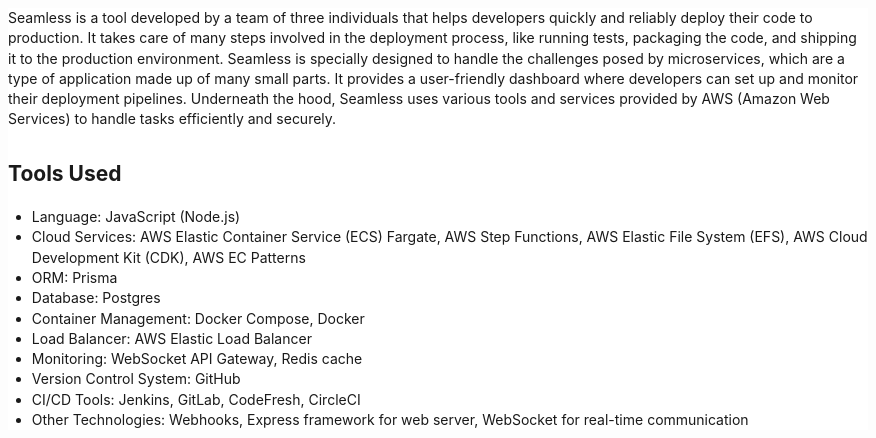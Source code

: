 Seamless is a tool developed by a team of three individuals that helps developers quickly and reliably deploy their code to production. It takes care of many steps involved in the deployment process, like running tests, packaging the code, and shipping it to the production environment. Seamless is specially designed to handle the challenges posed by microservices, which are a type of application made up of many small parts. It provides a user-friendly dashboard where developers can set up and monitor their deployment pipelines. Underneath the hood, Seamless uses various tools and services provided by AWS (Amazon Web Services) to handle tasks efficiently and securely.

## Tools Used
- Language: JavaScript (Node.js)
- Cloud Services: AWS Elastic Container Service (ECS) Fargate, AWS Step Functions, AWS Elastic File System (EFS), AWS Cloud Development Kit (CDK), AWS EC Patterns
- ORM: Prisma
- Database: Postgres
- Container Management: Docker Compose, Docker
- Load Balancer: AWS Elastic Load Balancer
- Monitoring: WebSocket API Gateway, Redis cache
- Version Control System: GitHub
- CI/CD Tools: Jenkins, GitLab, CodeFresh, CircleCI
- Other Technologies: Webhooks, Express framework for web server, WebSocket for real-time communication